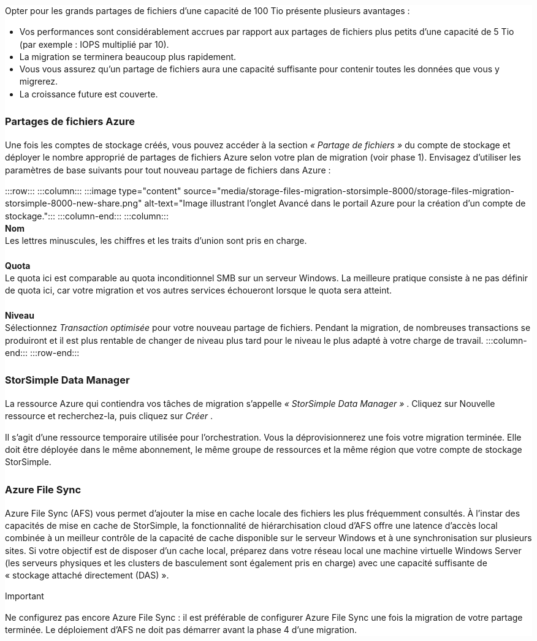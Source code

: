 Opter pour les grands partages de fichiers d’une capacité de 100 Tio présente plusieurs avantages :
* Vos performances sont considérablement accrues par rapport aux partages de fichiers plus petits d’une capacité de 5 Tio (par exemple : IOPS multiplié par 10).
* La migration se terminera beaucoup plus rapidement.
* Vous vous assurez qu’un partage de fichiers aura une capacité suffisante pour contenir toutes les données que vous y migrerez.
* La croissance future est couverte.

### <a name="azure-file-shares"></a>Partages de fichiers Azure
Une fois les comptes de stockage créés, vous pouvez accéder à la section *« Partage de fichiers »* du compte de stockage et déployer le nombre approprié de partages de fichiers Azure selon votre plan de migration (voir phase 1). Envisagez d’utiliser les paramètres de base suivants pour tout nouveau partage de fichiers dans Azure :

:::row:::
    :::column:::
        :::image type="content" source="media/storage-files-migration-storsimple-8000/storage-files-migration-storsimple-8000-new-share.png" alt-text="Image illustrant l’onglet Avancé dans le portail Azure pour la création d’un compte de stockage.":::
    :::column-end:::
    :::column:::
        </br>**Nom**</br>Les lettres minuscules, les chiffres et les traits d’union sont pris en charge.</br></br>**Quota**</br>Le quota ici est comparable au quota inconditionnel SMB sur un serveur Windows. La meilleure pratique consiste à ne pas définir de quota ici, car votre migration et vos autres services échoueront lorsque le quota sera atteint.</br></br>**Niveau**</br>Sélectionnez *Transaction optimisée* pour votre nouveau partage de fichiers. Pendant la migration, de nombreuses transactions se produiront et il est plus rentable de changer de niveau plus tard pour le niveau le plus adapté à votre charge de travail.
    :::column-end:::
:::row-end:::

### <a name="storsimple-data-manager"></a>StorSimple Data Manager
La ressource Azure qui contiendra vos tâches de migration s’appelle *« StorSimple Data Manager »* . Cliquez sur Nouvelle ressource et recherchez-la, puis cliquez sur *Créer* .

Il s’agit d’une ressource temporaire utilisée pour l’orchestration. Vous la déprovisionnerez une fois votre migration terminée. Elle doit être déployée dans le même abonnement, le même groupe de ressources et la même région que votre compte de stockage StorSimple.

### <a name="azure-file-sync"></a>Azure File Sync
Azure File Sync (AFS) vous permet d’ajouter la mise en cache locale des fichiers les plus fréquemment consultés. À l’instar des capacités de mise en cache de StorSimple, la fonctionnalité de hiérarchisation cloud d’AFS offre une latence d’accès local combinée à un meilleur contrôle de la capacité de cache disponible sur le serveur Windows et à une synchronisation sur plusieurs sites. Si votre objectif est de disposer d’un cache local, préparez dans votre réseau local une machine virtuelle Windows Server (les serveurs physiques et les clusters de basculement sont également pris en charge) avec une capacité suffisante de « stockage attaché directement (DAS) ». 

> [!IMPORTANT]
> Ne configurez pas encore Azure File Sync : il est préférable de configurer Azure File Sync une fois la migration de votre partage terminée. Le déploiement d’AFS ne doit pas démarrer avant la phase 4 d’une migration.
